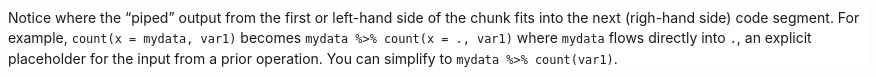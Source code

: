 Notice where the “piped” output from the first or left-hand side of the
chunk fits into the next (righ-hand side) code segment. For example,
`count(x = mydata, var1)` becomes `mydata %>% count(x = ., var1)` where
`mydata` flows directly into `.`, an explicit placeholder for the input
from a prior operation. You can simplify to `mydata %>% count(var1)`.

[^1]: Attaching is great for packages you want to use repeatedly (e.g.,
    `tidyverse`). The `::` operator is excellent for something you may
    only use once (e.g., `haven::read_dta()`).

[^2]: One important caveat is that writing to `.csv` will lose any
    factor ordering and/or `haven` labeling that you created.

[^3]: Strictly speaking, you can assign any name to an object. However,
    if it has spaces or other special/illegal characters, you’ll have to
    wrap it in backquotes, `` ` ``, every time you call it:
    `` `$hi++y Name` ``.

[^4]: Object rows are identifiable by number. Columns can be identified
    with reference to name, `var1`, or number.
